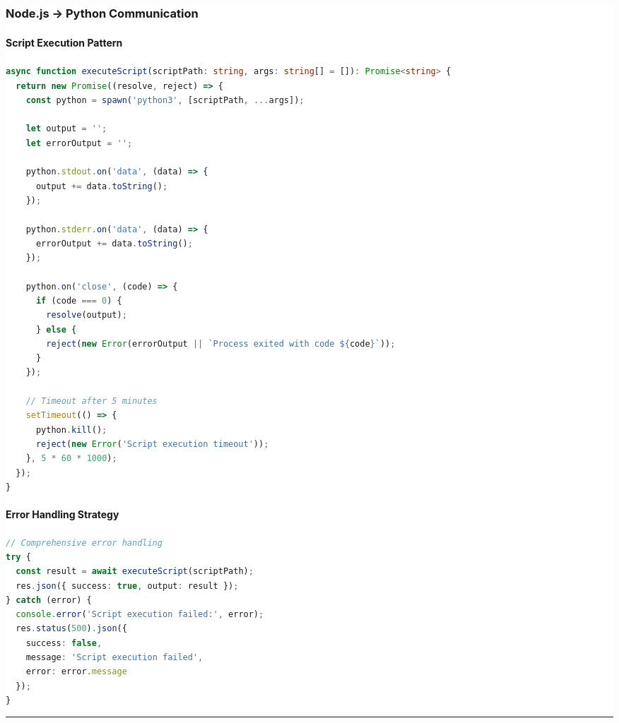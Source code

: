 ### Node.js → Python Communication

#### Script Execution Pattern
```typescript
async function executeScript(scriptPath: string, args: string[] = []): Promise<string> {
  return new Promise((resolve, reject) => {
    const python = spawn('python3', [scriptPath, ...args]);
    
    let output = '';
    let errorOutput = '';
    
    python.stdout.on('data', (data) => {
      output += data.toString();
    });
    
    python.stderr.on('data', (data) => {
      errorOutput += data.toString();
    });
    
    python.on('close', (code) => {
      if (code === 0) {
        resolve(output);
      } else {
        reject(new Error(errorOutput || `Process exited with code ${code}`));
      }
    });
    
    // Timeout after 5 minutes
    setTimeout(() => {
      python.kill();
      reject(new Error('Script execution timeout'));
    }, 5 * 60 * 1000);
  });
}
```

#### Error Handling Strategy
```typescript
// Comprehensive error handling
try {
  const result = await executeScript(scriptPath);
  res.json({ success: true, output: result });
} catch (error) {
  console.error('Script execution failed:', error);
  res.status(500).json({ 
    success: false, 
    message: 'Script execution failed',
    error: error.message 
  });
}
```

---